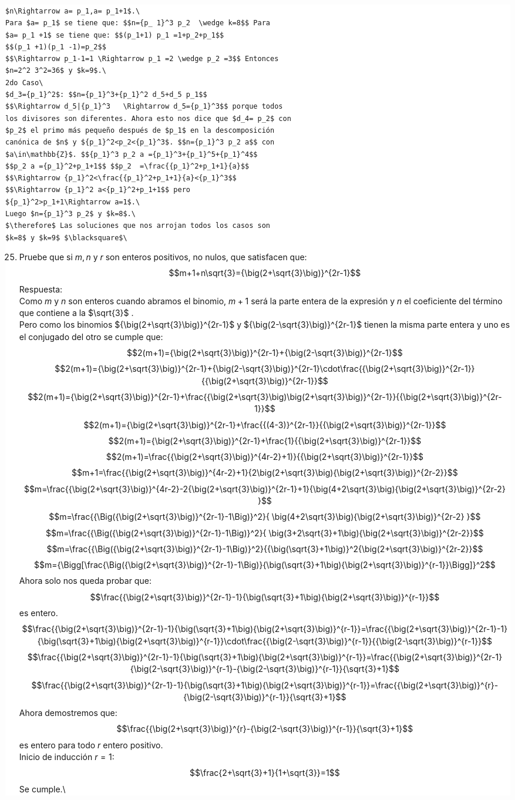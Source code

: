     $n\Rightarrow a= p_1,a= p_1+1$.\
    Para $a= p_1$ se tiene que: $$n={p_ 1}^3 p_2  \wedge k=8$$ Para
    $a= p_1 +1$ se tiene que: $$(p_1+1) p_1 =1+p_2+p_1$$
    $$(p_1 +1)(p_1 -1)=p_2$$
    $$\Rightarrow p_1-1=1 \Rightarrow p_1 =2 \wedge p_2 =3$$ Entonces
    $n=2^2 3^2=36$ y $k=9$.\
    2do Caso\
    $d_3={p_1}^2$: $$n={p_1}^3+{p_1}^2 d_5+d_5 p_1$$
    $$\Rightarrow d_5|{p_1}^3   \Rightarrow d_5={p_1}^3$$ porque todos
    los divisores son diferentes. Ahora esto nos dice que $d_4= p_2$ con
    $p_2$ el primo más pequeño después de $p_1$ en la descomposición
    canónica de $n$ y ${p_1}^2<p_2<{p_1}^3$. $$n={p_1}^3 p_2 a$$ con
    $a\in\mathbb{Z}$. $${p_1}^3 p_2 a ={p_1}^3+{p_1}^5+{p_1}^4$$
    $$p_2 a ={p_1}^2+p_1+1$$ $$p_2  =\frac{{p_1}^2+p_1+1}{a}$$
    $$\Rightarrow {p_1}^2<\frac{{p_1}^2+p_1+1}{a}<{p_1}^3$$
    $$\Rightarrow {p_1}^2 a<{p_1}^2+p_1+1$$ pero
    ${p_1}^2>p_1+1\Rightarrow a=1$.\
    Luego $n={p_1}^3 p_2$ y $k=8$.\
    $\therefore$ Las soluciones que nos arrojan todos los casos son
    $k=8$ y $k=9$ $\blacksquare$\

25. Pruebe que si $m,n$ y $r$ son enteros positivos, no nulos, que
    satisfacen que: $$m+1+n\sqrt{3}={\big(2+\sqrt{3}\big)}^{2r-1}$$
    Respuesta:\
    Como $m$ y $n$ son enteros cuando abramos el binomio, $m+1$ será la
    parte entera de la expresión y $n$ el coeficiente del término que
    contiene a la $\sqrt{3}$ .\
    Pero como los binomios ${\big(2+\sqrt{3}\big)}^{2r-1}$ y
    ${\big(2-\sqrt{3}\big)}^{2r-1}$ tienen la misma parte entera y uno
    es el conjugado del otro se cumple que:
    $$2(m+1)={\big(2+\sqrt{3}\big)}^{2r-1}+{\big(2-\sqrt{3}\big)}^{2r-1}$$
    $$2(m+1)={\big(2+\sqrt{3}\big)}^{2r-1}+{\big(2-\sqrt{3}\big)}^{2r-1}\cdot\frac{{\big(2+\sqrt{3}\big)}^{2r-1}}{{\big(2+\sqrt{3}\big)}^{2r-1}}$$
    $$2(m+1)={\big(2+\sqrt{3}\big)}^{2r-1}+\frac{{\big(2+\sqrt{3}\big)\big(2+\sqrt{3}\big)}^{2r-1}}{{\big(2+\sqrt{3}\big)}^{2r-1}}$$
    $$2(m+1)={\big(2+\sqrt{3}\big)}^{2r-1}+\frac{{(4-3)}^{2r-1}}{{\big(2+\sqrt{3}\big)}^{2r-1}}$$
    $$2(m+1)={\big(2+\sqrt{3}\big)}^{2r-1}+\frac{1}{{\big(2+\sqrt{3}\big)}^{2r-1}}$$
    $$2(m+1)=\frac{{\big(2+\sqrt{3}\big)}^{4r-2}+1)}{{\big(2+\sqrt{3}\big)}^{2r-1}}$$
    $$m+1=\frac{{\big(2+\sqrt{3}\big)}^{4r-2}+1}{2\big(2+\sqrt{3}\big){\big(2+\sqrt{3}\big)}^{2r-2}}$$
    $$m=\frac{{\big(2+\sqrt{3}\big)}^{4r-2}-2{\big(2+\sqrt{3}\big)}^{2r-1}+1}{\big(4+2\sqrt{3}\big){\big(2+\sqrt{3}\big)}^{2r-2} }$$
    $$m=\frac{{\Big({\big(2+\sqrt{3}\big)}^{2r-1}-1\Big)}^2}{ \big(4+2\sqrt{3}\big){\big(2+\sqrt{3}\big)}^{2r-2} }$$
    $$m=\frac{{\Big({\big(2+\sqrt{3}\big)}^{2r-1}-1\Big)}^2}{ \big(3+2\sqrt{3}+1\big){\big(2+\sqrt{3}\big)}^{2r-2}}$$
    $$m=\frac{{\Big({\big(2+\sqrt{3}\big)}^{2r-1}-1\Big)}^2}{{\big(\sqrt{3}+1\big)}^2{\big(2+\sqrt{3}\big)}^{2r-2}}$$
    $$m={\Bigg[\frac{\Big({\big(2+\sqrt{3}\big)}^{2r-1}-1\Big)}{\big(\sqrt{3}+1\big){\big(2+\sqrt{3}\big)}^{r-1}}\Bigg]}^2$$
    Ahora solo nos queda probar que:
    $$\frac{{\big(2+\sqrt{3}\big)}^{2r-1}-1}{\big(\sqrt{3}+1\big){\big(2+\sqrt{3}\big)}^{r-1}}$$
    es entero.
    $$\frac{{\big(2+\sqrt{3}\big)}^{2r-1}-1}{\big(\sqrt{3}+1\big){\big(2+\sqrt{3}\big)}^{r-1}}=\frac{{\big(2+\sqrt{3}\big)}^{2r-1}-1}{\big(\sqrt{3}+1\big){\big(2+\sqrt{3}\big)}^{r-1}}\cdot\frac{{\big(2-\sqrt{3}\big)}^{r-1}}{{\big(2-\sqrt{3}\big)}^{r-1}}$$
    $$\frac{{\big(2+\sqrt{3}\big)}^{2r-1}-1}{\big(\sqrt{3}+1\big){\big(2+\sqrt{3}\big)}^{r-1}}=\frac{{\big(2+\sqrt{3}\big)}^{2r-1}{\big(2-\sqrt{3}\big)}^{r-1}-{\big(2-\sqrt{3}\big)}^{r-1}}{\sqrt{3}+1}$$
    $$\frac{{\big(2+\sqrt{3}\big)}^{2r-1}-1}{\big(\sqrt{3}+1\big){\big(2+\sqrt{3}\big)}^{r-1}}=\frac{{\big(2+\sqrt{3}\big)}^{r}-{\big(2-\sqrt{3}\big)}^{r-1}}{\sqrt{3}+1}$$
    Ahora demostremos que:
    $$\frac{{\big(2+\sqrt{3}\big)}^{r}-{\big(2-\sqrt{3}\big)}^{r-1}}{\sqrt{3}+1}$$
    es entero para todo $r$ entero positivo.\
    Inicio de inducción $r=1$: $$\frac{2+\sqrt{3}+1}{1+\sqrt{3}}=1$$ Se
    cumple.\